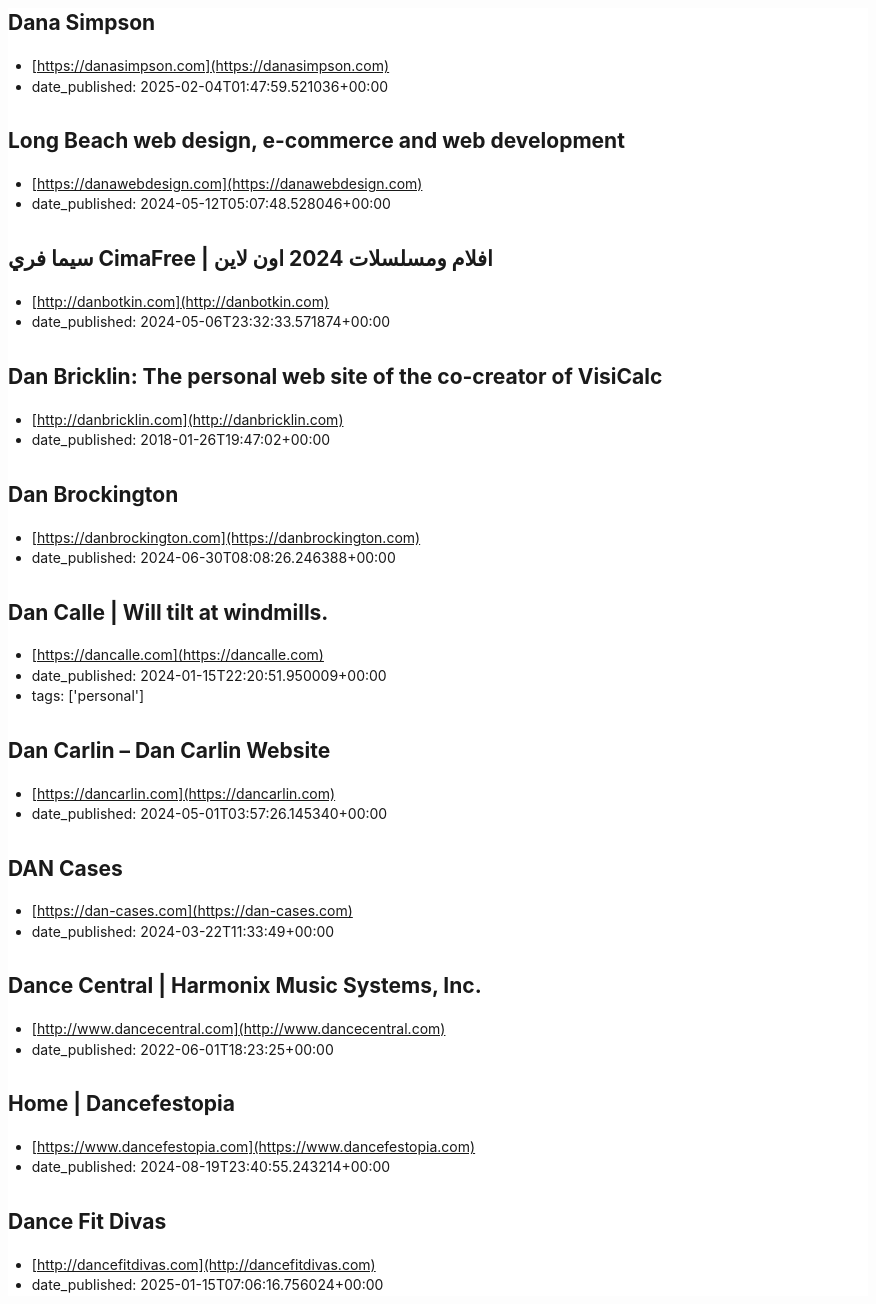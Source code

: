  ## Dana Simpson
 - [https://danasimpson.com](https://danasimpson.com)
 - date_published: 2025-02-04T01:47:59.521036+00:00

 ## Long Beach web design, e-commerce and web development
 - [https://danawebdesign.com](https://danawebdesign.com)
 - date_published: 2024-05-12T05:07:48.528046+00:00

 ## سيما فري CimaFree | افلام ومسلسلات 2024 اون لاين
 - [http://danbotkin.com](http://danbotkin.com)
 - date_published: 2024-05-06T23:32:33.571874+00:00

 ## Dan Bricklin: The personal web site of the co-creator of VisiCalc
 - [http://danbricklin.com](http://danbricklin.com)
 - date_published: 2018-01-26T19:47:02+00:00

 ## Dan Brockington
 - [https://danbrockington.com](https://danbrockington.com)
 - date_published: 2024-06-30T08:08:26.246388+00:00

 ## Dan Calle | Will tilt at windmills.
 - [https://dancalle.com](https://dancalle.com)
 - date_published: 2024-01-15T22:20:51.950009+00:00
 - tags: ['personal']

 ## Dan Carlin – Dan Carlin Website
 - [https://dancarlin.com](https://dancarlin.com)
 - date_published: 2024-05-01T03:57:26.145340+00:00

 ## DAN Cases
 - [https://dan-cases.com](https://dan-cases.com)
 - date_published: 2024-03-22T11:33:49+00:00

 ## Dance Central | Harmonix Music Systems, Inc.
 - [http://www.dancecentral.com](http://www.dancecentral.com)
 - date_published: 2022-06-01T18:23:25+00:00

 ## Home | Dancefestopia
 - [https://www.dancefestopia.com](https://www.dancefestopia.com)
 - date_published: 2024-08-19T23:40:55.243214+00:00

 ## Dance Fit Divas
 - [http://dancefitdivas.com](http://dancefitdivas.com)
 - date_published: 2025-01-15T07:06:16.756024+00:00
